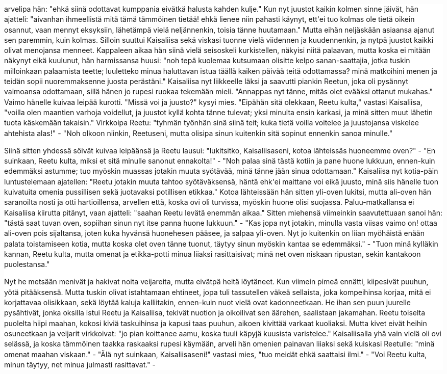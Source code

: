 arvelipa hän: "ehkä siinä odottavat kumppania eivätkä halusta kahden
kulje." Kun nyt juustot kaikin kolmen sinne jäivät, hän ajatteli:
"aivanhan ihmeellistä mitä tämä tämmöinen tietää! ehkä lienee niin
pahasti käynyt, ett'ei tuo kolmas ole tietä oikein osannut, vaan mennyt
eksyksiin, lähetämpä vielä neljännenkin, toisia tänne huutamaan." Mutta
eihän neljäskään asiaansa ajanut sen paremmin, kuin kolmas. Silloin
suuttui Kaisaliisa sekä viskasi tuonne vielä viidennen ja kuudennenkin,
ja nytpä juustot kaikki olivat menojansa menneet. Kappaleen aikaa hän
siinä vielä seisoskeli kurkistellen, näkyisi niitä palaavan, mutta koska
ei mitään näkynyt eikä kuulunut, hän harmissansa huusi: "noh tepä
kuolemaa kutsumaan olisitte kelpo sanan-saattajia, jotka tuskin
milloinkaan palaamista teette; luuletteko minua haluttavan istua täällä
kaiken päivää teitä odottamassa? minä matkoihini menen ja teidän sopii
nuoremmaksenne juosta perästäni." Kaisaliisa nyt liikkeelle läksi ja
saavutti piankin Reetun, joka oli pysännyt vaimoansa odottamaan, sillä
hänen jo rupesi ruokaa tekemään mieli. "Annappas nyt tänne, mitäs olet
evääksi ottanut mukahas." Vaimo hänelle kuivaa leipää kurotti. "Missä
voi ja juusto?" kysyi mies. "Eipähän sitä olekkaan, Reetu kulta,"
vastasi Kaisaliisa, "voilla olen maantien varhoja voidellut, ja juustot
kyllä kohta tänne tulevat; yksi minulta ensin karkasi, ja minä sitten
muut lähetin tuota käskemään takaisin." Virkkoipa Reetu: "tyhmän
työnhän sinä siinä teit; kuka tietä voilla voitelee ja juustojansa
viskelee ahtehista alas!" - "Noh olkoon niinkin, Reetuseni, mutta
olisipa sinun kuitenkin sitä sopinut ennenkin sanoa minulle."

Siinä sitten yhdessä söivät kuivaa leipäänsä ja Reetu lausui:
"lukitsitko, Kaisaliisaseni, kotoa lähteissäs huoneemme oven?" - "En
suinkaan, Reetu kulta, miksi et sitä minulle sanonut ennakolta!" -
"Noh palaa sinä tästä kotiin ja pane huone lukkuun, ennen-kuin
edemmäksi astumme; tuo myöskin muassas jotakin muuta syötävää, minä
tänne jään sinua odottamaan." Kaisaliisa nyt kotia-päin luntustelemaan
ajatellen: "Reetu jotakin muuta tahtoo syötäväksensä, häntä ehk'ei
maittane voi eikä juusto, minä siis hänelle tuon kuivatuita omenia
pussillisen sekä juotavaksi potillisen etikkaa." Kotoa lähteissään hän
sitten yli-oven lukitsi, mutta ali-oven hän saranoilta nosti ja otti
hartioillensa, arvellen että, koska ovi oli turvissa, myöskin huone
olisi suojassa. Paluu-matkallansa ei Kaisaliisa kiirutta pitänyt, vaan
ajatteli: "saahan Reetu levätä enemmän aikaa." Sitten miehensä
viimeinkin saavutettuaan sanoi hän: "tästä saat tuvan oven, sopiihan
sinun nyt itse panna huone lukkuun." - "Kas jopa nyt jotakin, minulla
vasta viisas vaimo on! ottaa ali-oven pois sijaltansa, joten kuka
hyvänsä huonehesen pääsee, ja salpaa yli-oven. Nyt jo kuitenkin on liian
myöhäistä enään palata toistamiseen kotia, mutta koska olet oven tänne
tuonut, täytyy sinun myöskin kantaa se edemmäksi." - "Tuon minä
kylläkin kannan, Reetu kulta, mutta omenat ja etikka-potti minua liiaksi
rasittaisivat; minä net oven niskaan ripustan, sekin kantakoon
puolestansa."

Nyt he metsään menivät ja hakivat noita veijareita, mutta eivätpä heitä
löytäneet. Kun viimein pimeä ennätti, kiipesivät puuhun, yötä
pitääksensä. Mutta tuskin olivat istahtamaan ehtineet, jopa tuli
tassutellen väkeä sellaista, joka kompeihinsa korjaa, mitä ei
korjattavaa olisikkaan, sekä löytää kaluja kalliitakin, ennen-kuin nuot
vielä ovat kadonneetkaan. He ihan sen puun juurelle pysähtivät, jonka
oksilla istui Reetu ja Kaisaliisa, tekivät nuotion ja oikoilivat sen
äärehen, saalistaan jakamahan. Reetu toiselta puolelta hiipi maahan,
kokosi kiviä taskuihinsa ja kapusi taas puuhun, aikoen kivittää varkaat
kuoliaksi. Mutta kivet eivät heihin osuneetkaan ja veijarit virkkoivat:
"jo pian koittanee aamu, koska tuuli käpyjä kuusista varistelee."
Kaisaliisalla yhä vain vielä oli ovi selässä, ja koska tämmöinen taakka
raskaaksi rupesi käymään, arveli hän omenien painavan liiaksi sekä
kuiskasi Reetulle: "minä omenat maahan viskaan." - "Älä nyt suinkaan,
Kaisaliisaseni!" vastasi mies, "tuo meidät ehkä saattaisi ilmi." -
"Voi Reetu kulta, minun täytyy, net minua julmasti rasittavat." -
